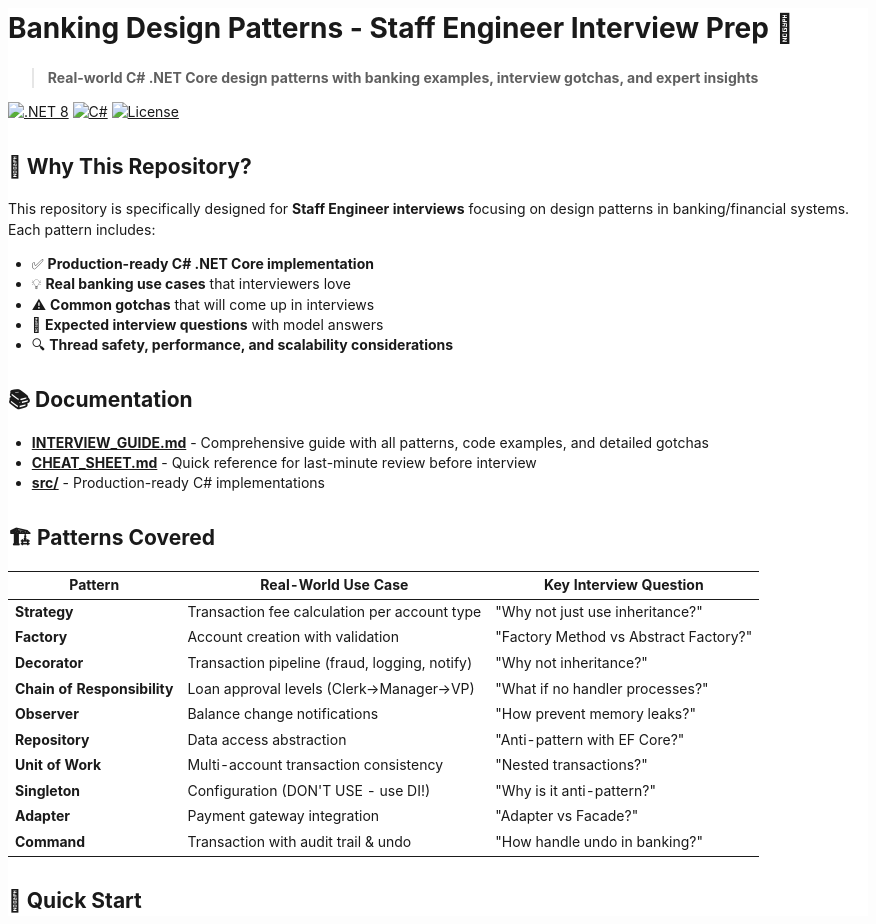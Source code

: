 # Banking Design Patterns - Staff Engineer Interview Prep 🎯

> **Real-world C# .NET Core design patterns with banking examples, interview gotchas, and expert insights**

[![.NET 8](https://img.shields.io/badge/.NET-8.0-512BD4)](https://dotnet.microsoft.com/)
[![C#](https://img.shields.io/badge/C%23-12.0-239120)](https://docs.microsoft.com/en-us/dotnet/csharp/)
[![License](https://img.shields.io/badge/license-MIT-blue.svg)](LICENSE)

## 🎯 Why This Repository?

This repository is specifically designed for **Staff Engineer interviews** focusing on design patterns in banking/financial systems. Each pattern includes:

- ✅ **Production-ready C# .NET Core implementation**
- 💡 **Real banking use cases** that interviewers love
- ⚠️ **Common gotchas** that will come up in interviews
- 🎤 **Expected interview questions** with model answers
- 🔍 **Thread safety, performance, and scalability considerations**

## 📚 Documentation

- **[INTERVIEW_GUIDE.md](INTERVIEW_GUIDE.md)** - Comprehensive guide with all patterns, code examples, and detailed gotchas
- **[CHEAT_SHEET.md](CHEAT_SHEET.md)** - Quick reference for last-minute review before interview
- **[src/](src/)** - Production-ready C# implementations

## 🏗️ Patterns Covered

| Pattern | Real-World Use Case | Key Interview Question |
|---------|---------------------|------------------------|
| **Strategy** | Transaction fee calculation per account type | "Why not just use inheritance?" |
| **Factory** | Account creation with validation | "Factory Method vs Abstract Factory?" |
| **Decorator** | Transaction pipeline (fraud, logging, notify) | "Why not inheritance?" |
| **Chain of Responsibility** | Loan approval levels (Clerk→Manager→VP) | "What if no handler processes?" |
| **Observer** | Balance change notifications | "How prevent memory leaks?" |
| **Repository** | Data access abstraction | "Anti-pattern with EF Core?" |
| **Unit of Work** | Multi-account transaction consistency | "Nested transactions?" |
| **Singleton** | Configuration (DON'T USE - use DI!) | "Why is it anti-pattern?" |
| **Adapter** | Payment gateway integration | "Adapter vs Facade?" |
| **Command** | Transaction with audit trail & undo | "How handle undo in banking?" |

## 🚀 Quick Start
